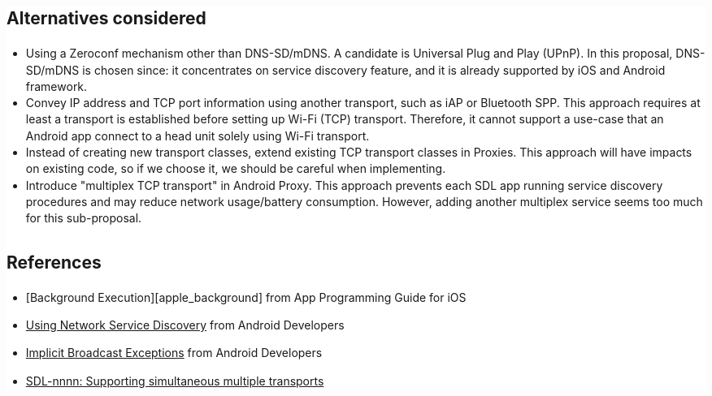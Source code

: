 
## Alternatives considered

- Using a Zeroconf mechanism other than DNS-SD/mDNS. A candidate is Universal Plug and Play (UPnP). In this proposal, DNS-SD/mDNS is chosen since: it concentrates on service discovery feature, and it is already supported by iOS and Android framework.
- Convey IP address and TCP port information using another transport, such as iAP or Bluetooth SPP. This approach requires at least a transport is established before setting up Wi-Fi (TCP) transport. Therefore, it cannot support a use-case that an Android app connect to a head unit solely using Wi-Fi transport.
- Instead of creating new transport classes, extend existing TCP transport classes in Proxies. This approach will have impacts on existing code, so if we choose it, we should be careful when implementing.
- Introduce "multiplex TCP transport" in Android Proxy. This approach prevents each SDL app running service discovery procedures and may reduce network usage/battery consumption. However, adding another multiplex service seems too much for this sub-proposal.


## References

- [Background Execution][apple_background] from App Programming Guide for iOS
- [Using Network Service Discovery][android_nsd] from Android Developers
- [Implicit Broadcast Exceptions][android_bc_exception] from Android Developers
- [SDL-nnnn: Supporting simultaneous multiple transports][multiple_transports]


  [ios_background]: https://developer.apple.com/library/content/documentation/iPhone/Conceptual/iPhoneOSProgrammingGuide/BackgroundExecution/BackgroundExecution.html  "Background Execution"
  [android_nsd]: https://developer.android.com/training/connect-devices-wirelessly/nsd.html  "Using Network Service Discovery"
  [android_bc_exception]: https://developer.android.com/guide/components/broadcast-exceptions.html  "Implicit Broadcast Exceptions"
  [multiple_transports]: nnnn-multiple-transports.md  "Supporting simultaneous multiple transports"

